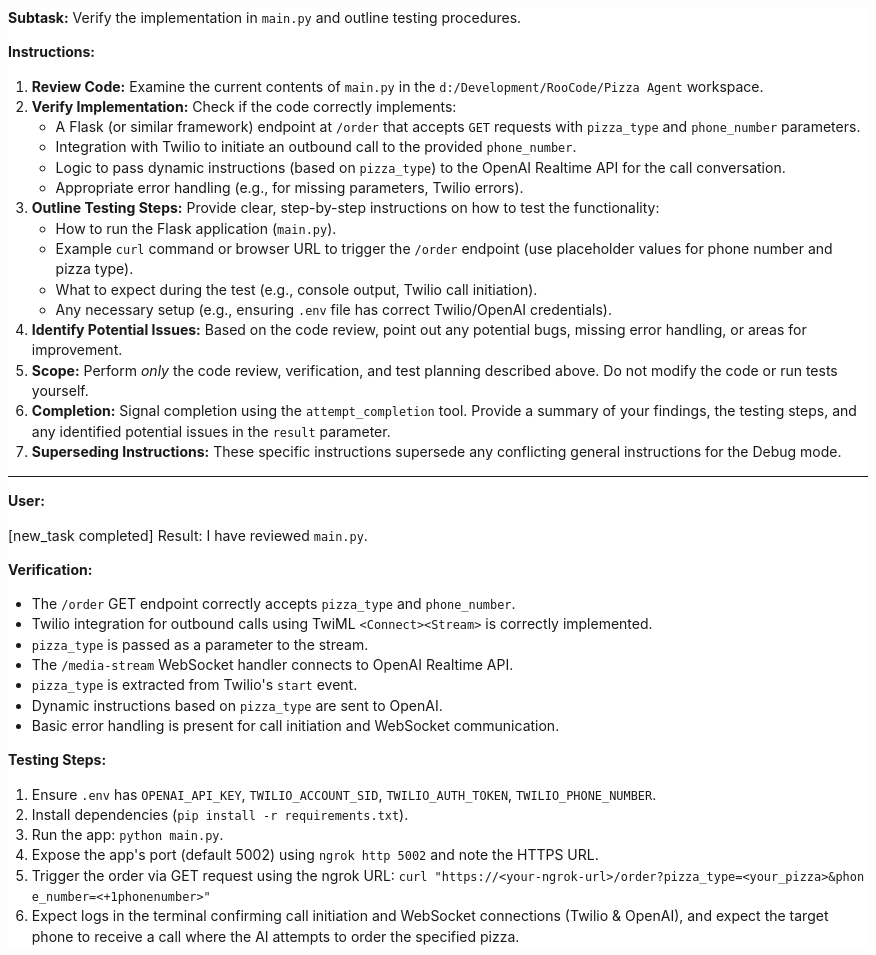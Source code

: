 **Subtask:** Verify the implementation in `main.py` and outline testing procedures.

**Instructions:**

1.  **Review Code:** Examine the current contents of `main.py` in the `d:/Development/RooCode/Pizza Agent` workspace.
2.  **Verify Implementation:** Check if the code correctly implements:
    *   A Flask (or similar framework) endpoint at `/order` that accepts `GET` requests with `pizza_type` and `phone_number` parameters.
    *   Integration with Twilio to initiate an outbound call to the provided `phone_number`.
    *   Logic to pass dynamic instructions (based on `pizza_type`) to the OpenAI Realtime API for the call conversation.
    *   Appropriate error handling (e.g., for missing parameters, Twilio errors).
3.  **Outline Testing Steps:** Provide clear, step-by-step instructions on how to test the functionality:
    *   How to run the Flask application (`main.py`).
    *   Example `curl` command or browser URL to trigger the `/order` endpoint (use placeholder values for phone number and pizza type).
    *   What to expect during the test (e.g., console output, Twilio call initiation).
    *   Any necessary setup (e.g., ensuring `.env` file has correct Twilio/OpenAI credentials).
4.  **Identify Potential Issues:** Based on the code review, point out any potential bugs, missing error handling, or areas for improvement.
5.  **Scope:** Perform *only* the code review, verification, and test planning described above. Do not modify the code or run tests yourself.
6.  **Completion:** Signal completion using the `attempt_completion` tool. Provide a summary of your findings, the testing steps, and any identified potential issues in the `result` parameter.
7.  **Superseding Instructions:** These specific instructions supersede any conflicting general instructions for the Debug mode.
  </message>
</new_task>

---

**User:**

[new_task completed] Result: I have reviewed `main.py`.

**Verification:**
*   The `/order` GET endpoint correctly accepts `pizza_type` and `phone_number`.
*   Twilio integration for outbound calls using TwiML `<Connect><Stream>` is correctly implemented.
*   `pizza_type` is passed as a parameter to the stream.
*   The `/media-stream` WebSocket handler connects to OpenAI Realtime API.
*   `pizza_type` is extracted from Twilio's `start` event.
*   Dynamic instructions based on `pizza_type` are sent to OpenAI.
*   Basic error handling is present for call initiation and WebSocket communication.

**Testing Steps:**
1.  Ensure `.env` has `OPENAI_API_KEY`, `TWILIO_ACCOUNT_SID`, `TWILIO_AUTH_TOKEN`, `TWILIO_PHONE_NUMBER`.
2.  Install dependencies (`pip install -r requirements.txt`).
3.  Run the app: `python main.py`.
4.  Expose the app's port (default 5002) using `ngrok http 5002` and note the HTTPS URL.
5.  Trigger the order via GET request using the ngrok URL: `curl "https://<your-ngrok-url>/order?pizza_type=<your_pizza>&phone_number=<+1phonenumber>"`
6.  Expect logs in the terminal confirming call initiation and WebSocket connections (Twilio & OpenAI), and expect the target phone to receive a call where the AI attempts to order the specified pizza.
